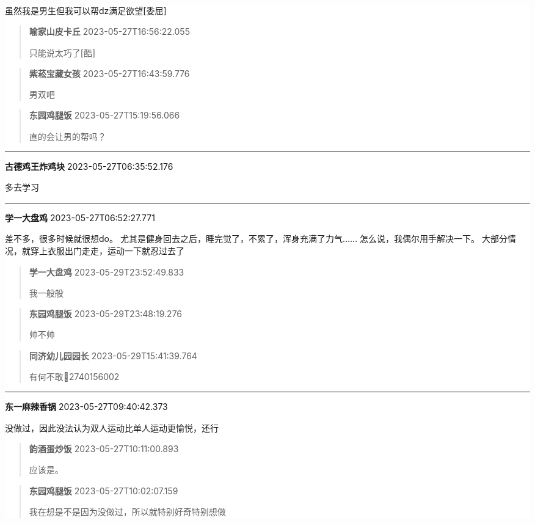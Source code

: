 虽然我是男生但我可以帮dz满足欲望[委屈]

> **喻家山皮卡丘** 2023-05-27T16:56:22.055
> 
> 只能说太巧了[酷]


> **紫菘宝藏女孩** 2023-05-27T16:43:59.776
> 
> 男双吧


> **东园鸡腿饭** 2023-05-27T15:19:56.066
> 
> 直的会让男的帮吗？


---

**古德鸡王炸鸡块** 2023-05-27T06:35:52.176

多去学习

---

**学一大盘鸡** 2023-05-27T06:52:27.771

差不多，很多时候就很想do。
尤其是健身回去之后，睡完觉了，不累了，浑身充满了力气……
怎么说，我偶尔用手解决一下。
大部分情况，就穿上衣服出门走走，运动一下就忍过去了

> **学一大盘鸡** 2023-05-29T23:52:49.833
> 
> 我一般般


> **东园鸡腿饭** 2023-05-29T23:48:19.276
> 
> 帅不帅


> **同济幼儿园园长** 2023-05-29T15:41:39.764
> 
> 有何不敢🤠2740156002


---

**东一麻辣香锅** 2023-05-27T09:40:42.373

没做过，因此没法认为双人运动比单人运动更愉悦，还行

> **韵酒蛋炒饭** 2023-05-27T10:11:00.893
> 
> 应该是。


> **东园鸡腿饭** 2023-05-27T10:02:07.159
> 
> 我在想是不是因为没做过，所以就特别好奇特别想做
